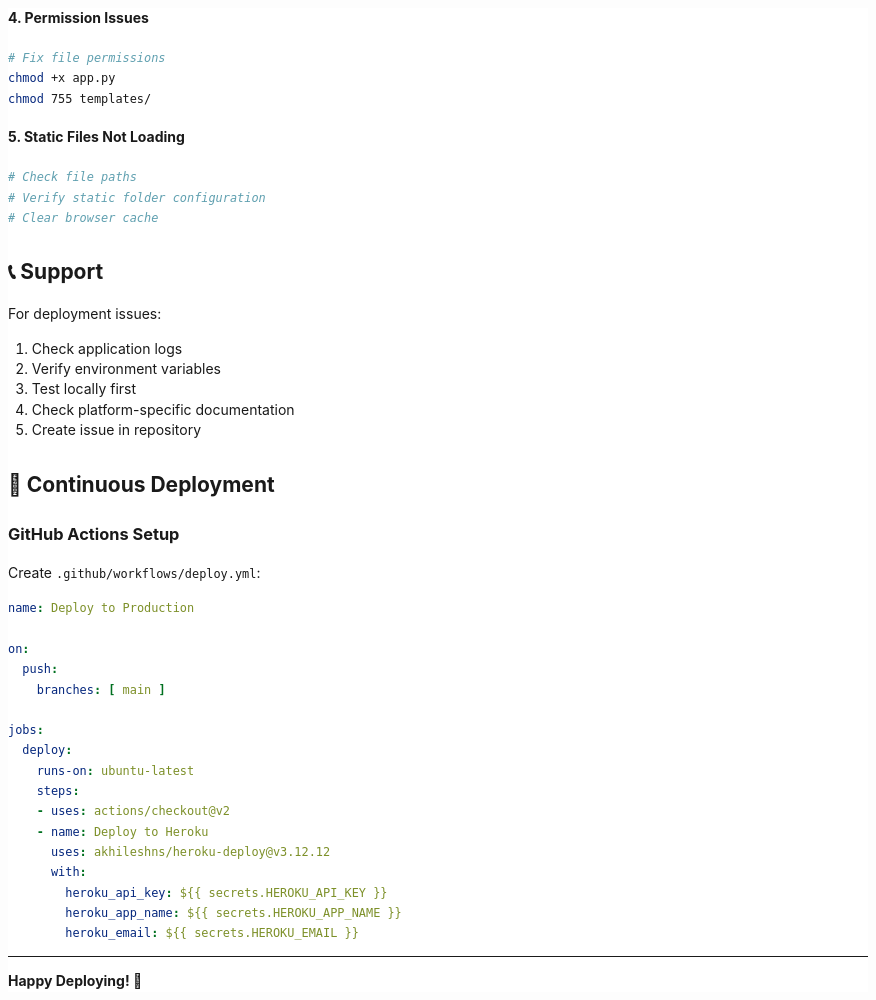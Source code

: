 #### 4. Permission Issues
```bash
# Fix file permissions
chmod +x app.py
chmod 755 templates/
```

#### 5. Static Files Not Loading
```bash
# Check file paths
# Verify static folder configuration
# Clear browser cache
```

## 📞 Support

For deployment issues:
1. Check application logs
2. Verify environment variables
3. Test locally first
4. Check platform-specific documentation
5. Create issue in repository

## 🔄 Continuous Deployment

### GitHub Actions Setup
Create `.github/workflows/deploy.yml`:
```yaml
name: Deploy to Production

on:
  push:
    branches: [ main ]

jobs:
  deploy:
    runs-on: ubuntu-latest
    steps:
    - uses: actions/checkout@v2
    - name: Deploy to Heroku
      uses: akhileshns/heroku-deploy@v3.12.12
      with:
        heroku_api_key: ${{ secrets.HEROKU_API_KEY }}
        heroku_app_name: ${{ secrets.HEROKU_APP_NAME }}
        heroku_email: ${{ secrets.HEROKU_EMAIL }}
```

---

**Happy Deploying! 🚀** 
